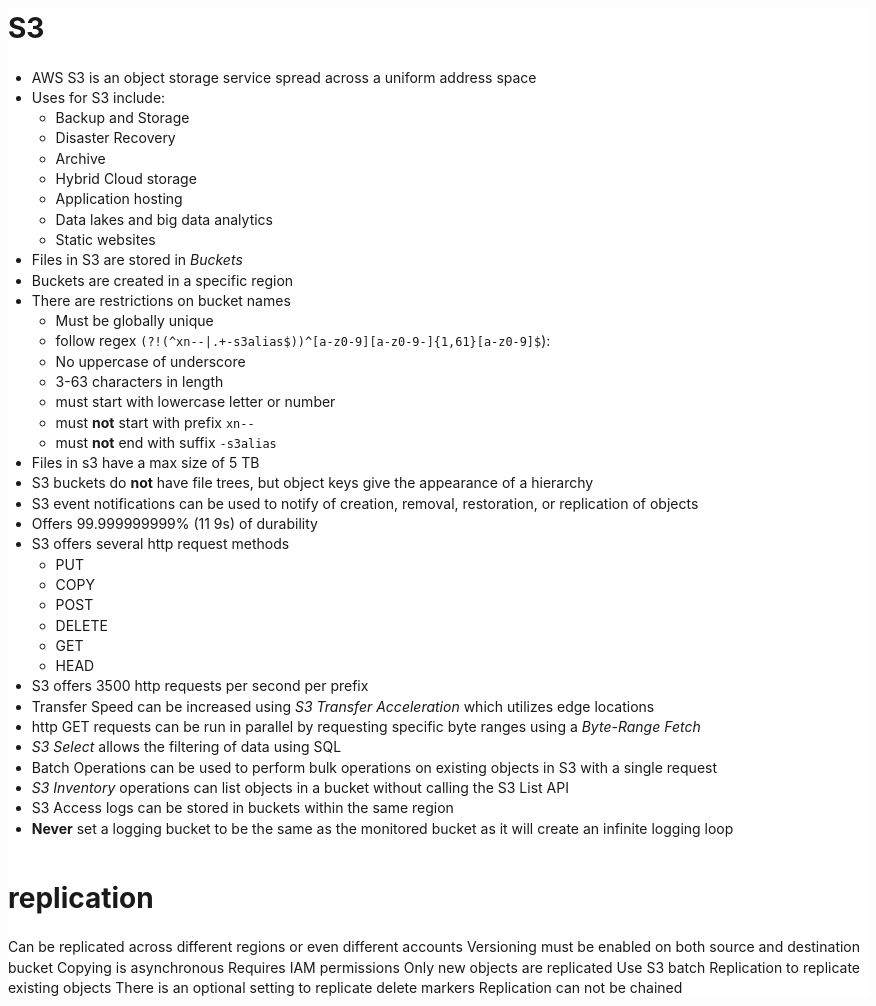 # S3

- AWS S3 is an object storage service spread across a uniform address space
- Uses for S3 include:
  - Backup and Storage
  - Disaster Recovery
  - Archive
  - Hybrid Cloud storage
  - Application hosting
  - Data lakes and big data analytics
  - Static websites
- Files in S3 are stored in _Buckets_
- Buckets are created in a specific region
- There are restrictions on bucket names
  - Must be globally unique
  - follow regex ``(?!(^xn--|.+-s3alias$))^[a-z0-9][a-z0-9-]{1,61}[a-z0-9]$``):
  - No uppercase of underscore
  - 3-63 characters in length
  - must start with lowercase letter or number
  - must **not** start with prefix `xn--`
  - must **not** end with suffix `-s3alias`
- Files in s3 have a max size of 5 TB
- S3 buckets do **not** have file trees, but object keys give the appearance of a hierarchy
- S3 event notifications can be used to notify of creation, removal, restoration, or replication of objects
- Offers 99.999999999% (11 9s) of durability
- S3 offers several http request methods
  - PUT
  - COPY
  - POST
  - DELETE
  - GET
  - HEAD
- S3 offers 3500 http requests per second per prefix
- Transfer Speed can be increased using *S3 Transfer Acceleration* which utilizes edge locations
- http GET requests can be run in parallel by requesting specific byte ranges using a *Byte-Range Fetch*
- *S3 Select* allows the filtering of data using SQL
- Batch Operations can be used to perform bulk operations on existing objects in S3 with a single request
- *S3 Inventory* operations can list objects in a bucket without calling the S3 List API
- S3 Access logs can be stored in buckets within the same region
- **Never** set a logging bucket to be the same as the monitored bucket as it will create an infinite logging loop

# replication
Can be replicated across different regions or even different accounts
Versioning must be enabled on both source and destination bucket
Copying is asynchronous
Requires IAM permissions
Only new objects are replicated
Use S3 batch Replication to replicate existing objects
There is an optional setting to replicate delete markers
 Replication can not be chained
